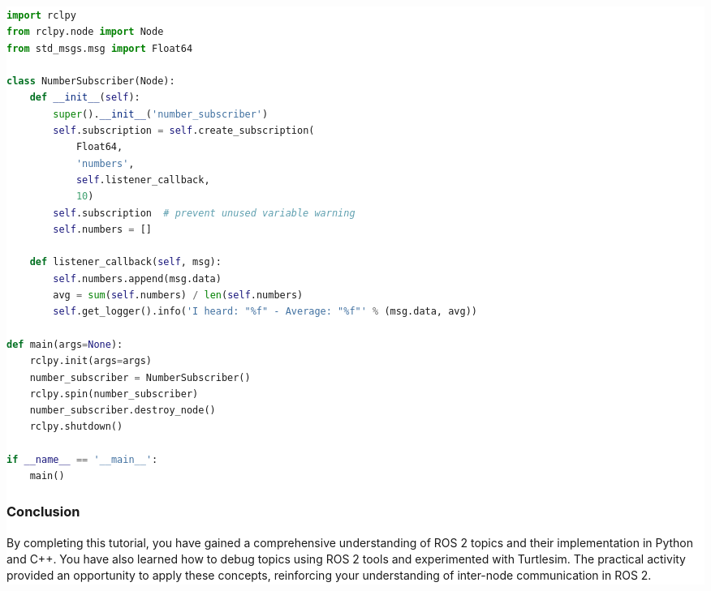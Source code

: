    ```python
   import rclpy
   from rclpy.node import Node
   from std_msgs.msg import Float64

   class NumberSubscriber(Node):
       def __init__(self):
           super().__init__('number_subscriber')
           self.subscription = self.create_subscription(
               Float64,
               'numbers',
               self.listener_callback,
               10)
           self.subscription  # prevent unused variable warning
           self.numbers = []

       def listener_callback(self, msg):
           self.numbers.append(msg.data)
           avg = sum(self.numbers) / len(self.numbers)
           self.get_logger().info('I heard: "%f" - Average: "%f"' % (msg.data, avg))

   def main(args=None):
       rclpy.init(args=args)
       number_subscriber = NumberSubscriber()
       rclpy.spin(number_subscriber)
       number_subscriber.destroy_node()
       rclpy.shutdown()

   if __name__ == '__main__':
       main()
   ```

### Conclusion

By completing this tutorial, you have gained a comprehensive understanding of ROS 2 topics and their implementation in Python and C++. You have also learned how to debug topics using ROS 2 tools and experimented with Turtlesim. The practical activity provided an opportunity to apply these concepts, reinforcing your understanding of inter-node communication in ROS 2.
